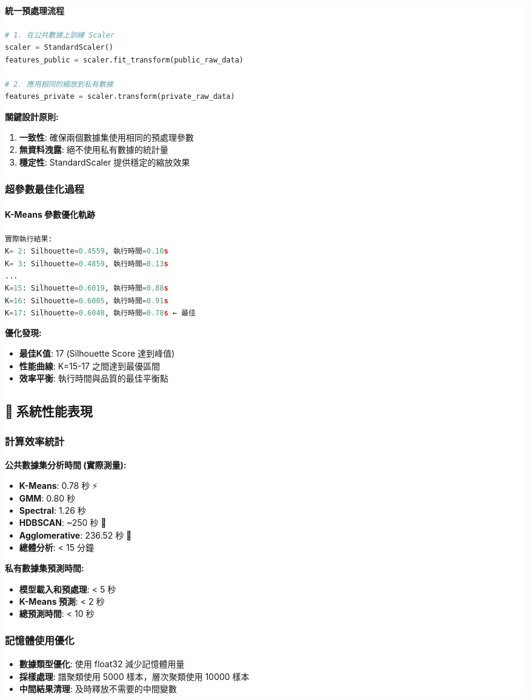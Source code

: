 #### 統一預處理流程
```python
# 1. 在公共數據上訓練 Scaler
scaler = StandardScaler()
features_public = scaler.fit_transform(public_raw_data)

# 2. 應用相同的縮放到私有數據
features_private = scaler.transform(private_raw_data)
```

**關鍵設計原則:**
1. **一致性**: 確保兩個數據集使用相同的預處理參數
2. **無資料洩露**: 絕不使用私有數據的統計量
3. **穩定性**: StandardScaler 提供穩定的縮放效果

### 超參數最佳化過程

#### K-Means 參數優化軌跡
```python
實際執行結果:
K= 2: Silhouette=0.4559, 執行時間=0.10s
K= 3: Silhouette=0.4859, 執行時間=0.13s
...
K=15: Silhouette=0.6019, 執行時間=0.88s
K=16: Silhouette=0.6005, 執行時間=0.91s
K=17: Silhouette=0.6048, 執行時間=0.78s ← 最佳
```

**優化發現:**
- **最佳K值**: 17 (Silhouette Score 達到峰值)
- **性能曲線**: K=15-17 之間達到最優區間
- **效率平衡**: 執行時間與品質的最佳平衡點

## 🔮 系統性能表現

### 計算效率統計
**公共數據集分析時間 (實際測量):**
- **K-Means**: 0.78 秒 ⚡
- **GMM**: 0.80 秒
- **Spectral**: 1.26 秒
- **HDBSCAN**: ~250 秒 🐌
- **Agglomerative**: 236.52 秒 🐌
- **總體分析**: < 15 分鐘

**私有數據集預測時間:**
- **模型載入和預處理**: < 5 秒
- **K-Means 預測**: < 2 秒
- **總預測時間**: < 10 秒

### 記憶體使用優化
- **數據類型優化**: 使用 float32 減少記憶體用量
- **採樣處理**: 譜聚類使用 5000 樣本，層次聚類使用 10000 樣本
- **中間結果清理**: 及時釋放不需要的中間變數
